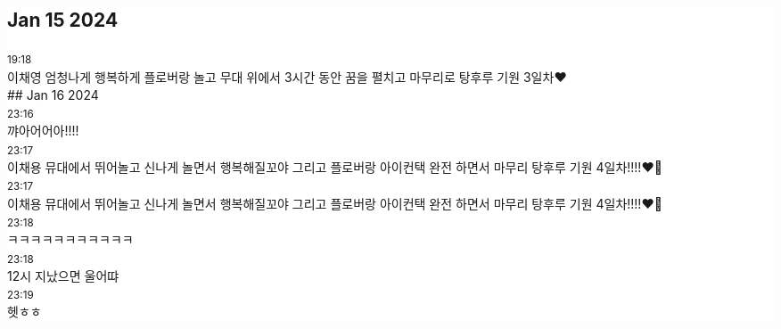 ## Jan 15 2024

<div class="message" markdown="1">
<div class="message-date" markdown="1">
<small>19:18</small>
</div>
<div markdown="1">
이채영 엄청나게 행복하게 플로버랑 놀고 무대 위에서 3시간 동안 꿈을 펼치고 마무리로 탕후루 기원 3일차❤️
</div>
</div>
## Jan 16 2024

<div class="message" markdown="1">
<div class="message-date" markdown="1">
<small>23:16</small>
</div>
<div markdown="1">
꺄아어어아!!!!
</div>
</div>
<div class="message" markdown="1">
<div class="message-date" markdown="1">
<small>23:17</small>
</div>
<div markdown="1">
이채용 뮤대에서 뛰어놀고 신나게 놀면서 행복해질꼬야 그리고 플로버랑 아이컨택 완전 하면서 마무리 탕후루 기원 4일차!!!!❤️🥹
</div>
</div>
<div class="message" markdown="1">
<div class="message-date" markdown="1">
<small>23:17</small>
</div>
<div markdown="1">
이채용 뮤대에서 뛰어놀고 신나게 놀면서 행복해질꼬야 그리고 플로버랑 아이컨택 완전 하면서 마무리 탕후루 기원 4일차!!!!❤️🥹
</div>
</div>
<div class="message" markdown="1">
<div class="message-date" markdown="1">
<small>23:18</small>
</div>
<div markdown="1">
ㅋㅋㅋㅋㅋㅋㅋㅋㅋㅋㅋ
</div>
</div>
<div class="message" markdown="1">
<div class="message-date" markdown="1">
<small>23:18</small>
</div>
<div markdown="1">
12시 지났으면 울어땨
</div>
</div>
<div class="message" markdown="1">
<div class="message-date" markdown="1">
<small>23:19</small>
</div>
<div markdown="1">
헷ㅎㅎ
</div>
</div>
<div class="message" markdown="1">
<div class="message-date" markdown="1">